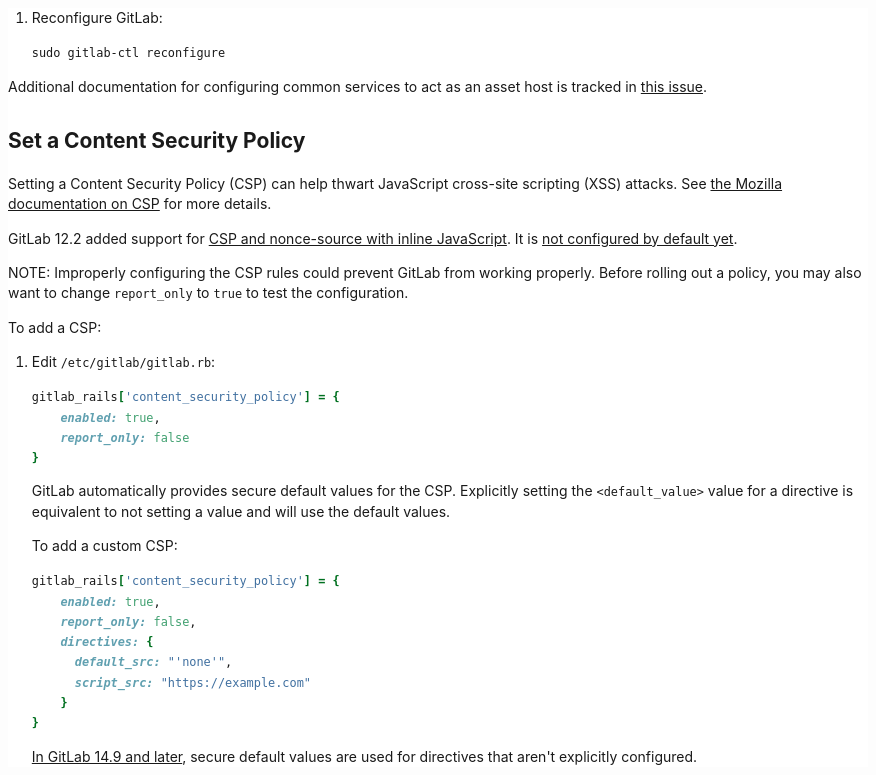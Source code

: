 1. Reconfigure GitLab:

   ```shell
   sudo gitlab-ctl reconfigure
   ```

Additional documentation for configuring common services to act as an asset host
is tracked in [this issue](https://gitlab.com/gitlab-org/omnibus-gitlab/-/issues/5708).

## Set a Content Security Policy

Setting a Content Security Policy (CSP) can help thwart JavaScript
cross-site scripting (XSS) attacks. See
[the Mozilla documentation on CSP](https://developer.mozilla.org/en-US/docs/Web/HTTP/CSP) for more
details.

GitLab 12.2 added support for
[CSP and nonce-source with inline JavaScript](https://developer.mozilla.org/en-US/docs/Web/HTTP/Headers/Content-Security-Policy/script-src).
It is [not configured by default yet](https://gitlab.com/gitlab-org/gitlab/-/issues/30720).

NOTE:
Improperly configuring the CSP rules could prevent GitLab from working
properly. Before rolling out a policy, you may also want to change
`report_only` to `true` to test the configuration.

To add a CSP:

1. Edit `/etc/gitlab/gitlab.rb`:

   ```ruby
   gitlab_rails['content_security_policy'] = {
       enabled: true,
       report_only: false
   }
   ```

   GitLab automatically provides secure default values for the CSP.
   Explicitly setting the `<default_value>` value for a directive is equivalent to
   not setting a value and will use the default values.

   To add a custom CSP:

   ```ruby
   gitlab_rails['content_security_policy'] = {
       enabled: true,
       report_only: false,
       directives: {
         default_src: "'none'",
         script_src: "https://example.com"
       }
   }
   ```

   [In GitLab 14.9 and later](https://gitlab.com/gitlab-org/gitlab/-/merge_requests/80303), secure default values
   are used for directives that aren't explicitly configured.
